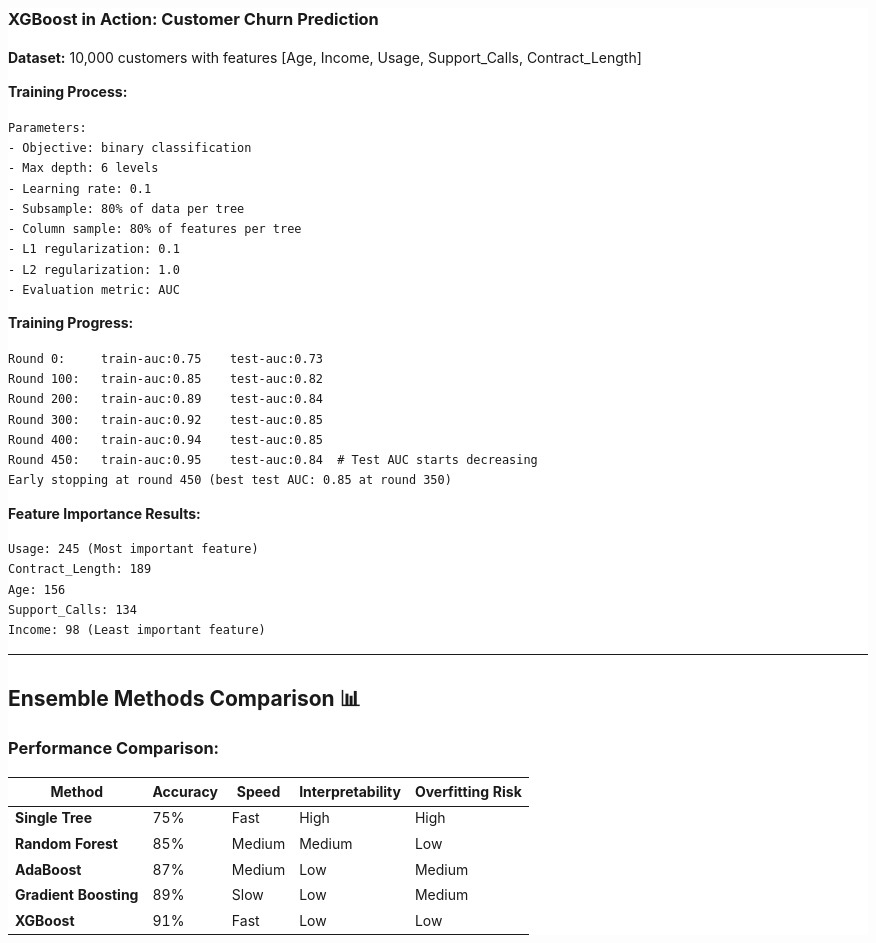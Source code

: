 ### XGBoost in Action: Customer Churn Prediction

**Dataset:** 10,000 customers with features [Age, Income, Usage, Support_Calls, Contract_Length]

**Training Process:**
```
Parameters:
- Objective: binary classification
- Max depth: 6 levels
- Learning rate: 0.1
- Subsample: 80% of data per tree
- Column sample: 80% of features per tree
- L1 regularization: 0.1
- L2 regularization: 1.0
- Evaluation metric: AUC
```

**Training Progress:**
```
Round 0:     train-auc:0.75    test-auc:0.73
Round 100:   train-auc:0.85    test-auc:0.82
Round 200:   train-auc:0.89    test-auc:0.84
Round 300:   train-auc:0.92    test-auc:0.85
Round 400:   train-auc:0.94    test-auc:0.85
Round 450:   train-auc:0.95    test-auc:0.84  # Test AUC starts decreasing
Early stopping at round 450 (best test AUC: 0.85 at round 350)
```

**Feature Importance Results:**
```
Usage: 245 (Most important feature)
Contract_Length: 189
Age: 156
Support_Calls: 134
Income: 98 (Least important feature)
```

---

## Ensemble Methods Comparison 📊

### Performance Comparison:

| Method | Accuracy | Speed | Interpretability | Overfitting Risk |
|--------|----------|-------|------------------|------------------|
| **Single Tree** | 75% | Fast | High | High |
| **Random Forest** | 85% | Medium | Medium | Low |
| **AdaBoost** | 87% | Medium | Low | Medium |
| **Gradient Boosting** | 89% | Slow | Low | Medium |
| **XGBoost** | 91% | Fast | Low | Low |
